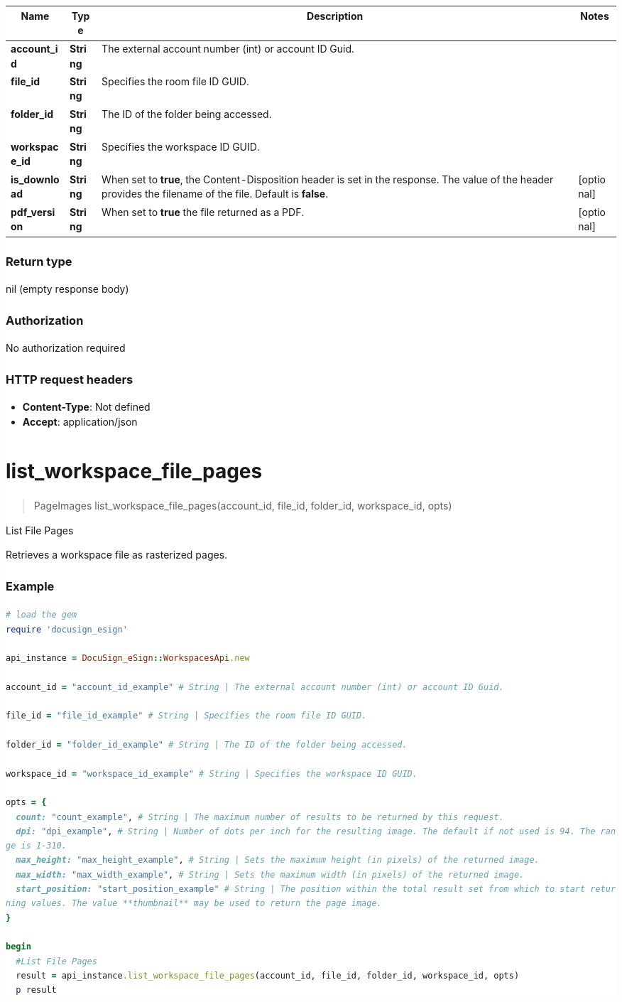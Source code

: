 Name | Type | Description  | Notes
------------- | ------------- | ------------- | -------------
 **account_id** | **String**| The external account number (int) or account ID Guid. | 
 **file_id** | **String**| Specifies the room file ID GUID. | 
 **folder_id** | **String**| The ID of the folder being accessed. | 
 **workspace_id** | **String**| Specifies the workspace ID GUID. | 
 **is_download** | **String**| When set to **true**, the Content-Disposition header is set in the response. The value of the header provides the filename of the file. Default is **false**. | [optional] 
 **pdf_version** | **String**| When set to **true** the file returned as a PDF. | [optional] 

### Return type

nil (empty response body)

### Authorization

No authorization required

### HTTP request headers

 - **Content-Type**: Not defined
 - **Accept**: application/json



# **list_workspace_file_pages**
> PageImages list_workspace_file_pages(account_id, file_id, folder_id, workspace_id, opts)

List File Pages

Retrieves a workspace file as rasterized pages.

### Example
```ruby
# load the gem
require 'docusign_esign'

api_instance = DocuSign_eSign::WorkspacesApi.new

account_id = "account_id_example" # String | The external account number (int) or account ID Guid.

file_id = "file_id_example" # String | Specifies the room file ID GUID.

folder_id = "folder_id_example" # String | The ID of the folder being accessed.

workspace_id = "workspace_id_example" # String | Specifies the workspace ID GUID.

opts = { 
  count: "count_example", # String | The maximum number of results to be returned by this request.
  dpi: "dpi_example", # String | Number of dots per inch for the resulting image. The default if not used is 94. The range is 1-310.
  max_height: "max_height_example", # String | Sets the maximum height (in pixels) of the returned image.
  max_width: "max_width_example", # String | Sets the maximum width (in pixels) of the returned image.
  start_position: "start_position_example" # String | The position within the total result set from which to start returning values. The value **thumbnail** may be used to return the page image.
}

begin
  #List File Pages
  result = api_instance.list_workspace_file_pages(account_id, file_id, folder_id, workspace_id, opts)
  p result
```
